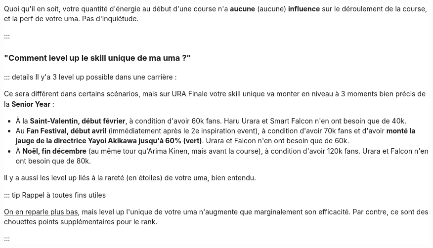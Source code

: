 Quoi qu'il en soit, votre quantité d'énergie au début d'une course n'a **aucune** (aucune) **influence** sur le déroulement de la course, et la perf de votre uma. Pas d'inquiétude.

:::

### "Comment level up le skill unique de ma uma ?"

::: details Il y'a 3 level up possible dans une carrière :

Ce sera différent dans certains scénarios, mais sur URA Finale votre skill unique va monter en niveau à 3 moments bien précis de la **Senior Year** :

- À la **Saint-Valentin, début février**, à condition d'avoir 60k fans. Haru Urara et Smart Falcon n'en ont besoin que de 40k.
- Au **Fan Festival, début avril** (immédiatement après le 2e inspiration event), à condition d'avoir 70k fans et d'avoir **monté la jauge de la directrice Yayoi Akikawa jusqu'à 60% (vert)**. Urara et Falcon n'en ont besoin que de 60k.
- À **Noël, fin décembre** (au même tour qu'Arima Kinen, mais avant la course), à condition d'avoir 120k fans. Urara et Falcon n'en ont besoin que de 80k.

Il y a aussi les level up liés à la rareté (en étoiles) de votre uma, bien entendu.

::: tip Rappel à toutes fins utiles

[On en reparle plus bas](#je-n-ai-pas-eu-le-level-up-du-skill-unique-de-ma-uma-ma-run-est-foutue), mais level up l'unique de votre uma n'augmente que marginalement son efficacité. Par contre, ce sont des chouettes points supplémentaires pour le rank.

:::
